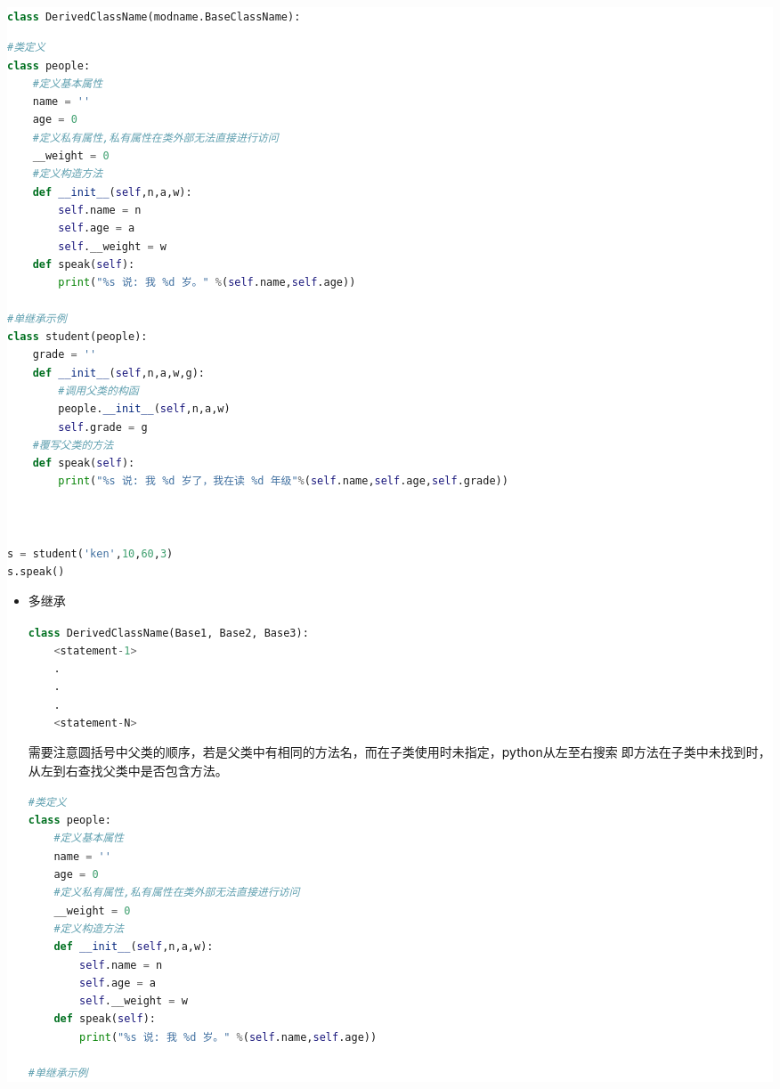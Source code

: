   ```python
  class DerivedClassName(modname.BaseClassName):
  ```

  ```python
  #类定义
  class people:
      #定义基本属性
      name = ''
      age = 0
      #定义私有属性,私有属性在类外部无法直接进行访问
      __weight = 0
      #定义构造方法
      def __init__(self,n,a,w):
          self.name = n
          self.age = a
          self.__weight = w
      def speak(self):
          print("%s 说: 我 %d 岁。" %(self.name,self.age))
   
  #单继承示例
  class student(people):
      grade = ''
      def __init__(self,n,a,w,g):
          #调用父类的构函
          people.__init__(self,n,a,w)
          self.grade = g
      #覆写父类的方法
      def speak(self):
          print("%s 说: 我 %d 岁了，我在读 %d 年级"%(self.name,self.age,self.grade))
   
   
   
  s = student('ken',10,60,3)
  s.speak()
  ```

- 多继承

  ```python
  class DerivedClassName(Base1, Base2, Base3):
      <statement-1>
      .
      .
      .
      <statement-N>
  ```

  需要注意圆括号中父类的顺序，若是父类中有相同的方法名，而在子类使用时未指定，python从左至右搜索 即方法在子类中未找到时，从左到右查找父类中是否包含方法。

  ```python
  #类定义
  class people:
      #定义基本属性
      name = ''
      age = 0
      #定义私有属性,私有属性在类外部无法直接进行访问
      __weight = 0
      #定义构造方法
      def __init__(self,n,a,w):
          self.name = n
          self.age = a
          self.__weight = w
      def speak(self):
          print("%s 说: 我 %d 岁。" %(self.name,self.age))
   
  #单继承示例
  ```